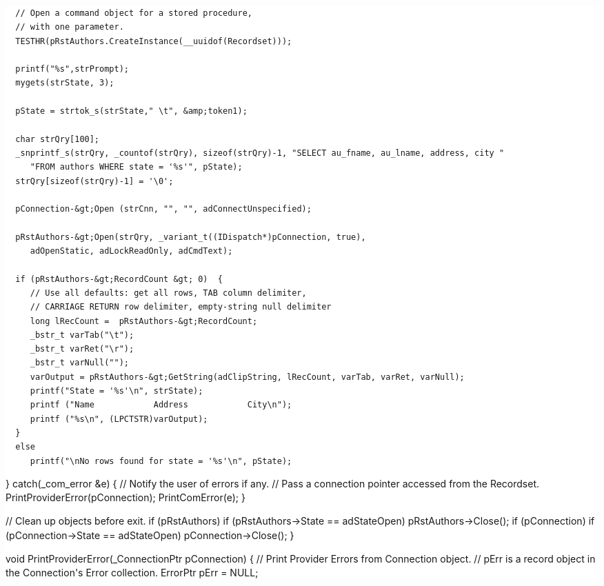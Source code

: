       // Open a command object for a stored procedure, 
      // with one parameter.
      TESTHR(pRstAuthors.CreateInstance(__uuidof(Recordset)));

      printf("%s",strPrompt);
      mygets(strState, 3);

      pState = strtok_s(strState," \t", &amp;token1);

      char strQry[100];
      _snprintf_s(strQry, _countof(strQry), sizeof(strQry)-1, "SELECT au_fname, au_lname, address, city "
         "FROM authors WHERE state = '%s'", pState);
      strQry[sizeof(strQry)-1] = '\0';

      pConnection-&gt;Open (strCnn, "", "", adConnectUnspecified);

      pRstAuthors-&gt;Open(strQry, _variant_t((IDispatch*)pConnection, true), 
         adOpenStatic, adLockReadOnly, adCmdText);

      if (pRstAuthors-&gt;RecordCount &gt; 0)  {
         // Use all defaults: get all rows, TAB column delimiter, 
         // CARRIAGE RETURN row delimiter, empty-string null delimiter
         long lRecCount =  pRstAuthors-&gt;RecordCount;
         _bstr_t varTab("\t");
         _bstr_t varRet("\r");
         _bstr_t varNull("");
         varOutput = pRstAuthors-&gt;GetString(adClipString, lRecCount, varTab, varRet, varNull);
         printf("State = '%s'\n", strState);
         printf ("Name            Address            City\n");
         printf ("%s\n", (LPCTSTR)varOutput);
      }
      else
         printf("\nNo rows found for state = '%s'\n", pState);
   } 
   catch(_com_error &amp;e) {
      // Notify the user of errors if any.
      // Pass a connection pointer accessed from the Recordset.
      PrintProviderError(pConnection);
      PrintComError(e);
   }

   // Clean up objects before exit.
   if (pRstAuthors)
      if (pRstAuthors-&gt;State == adStateOpen)
         pRstAuthors-&gt;Close();
   if (pConnection)
      if (pConnection-&gt;State == adStateOpen)
         pConnection-&gt;Close();
}

void PrintProviderError(_ConnectionPtr pConnection) {
   // Print Provider Errors from Connection object.
   // pErr is a record object in the Connection's Error collection.
   ErrorPtr pErr = NULL;
